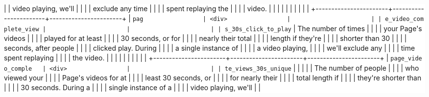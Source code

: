 |                       | video playing, we\'ll |                       |
|                       | exclude any time      |                       |
|                       | spent replaying the   |                       |
|                       | video.                |                       |
|                       |                       |                       |
|                       | </div>                |                       |
+-----------------------+-----------------------+-----------------------+
| ` pag                 | <div>                 |                       |
| e_video_complete_view |                       |                       |
| s_30s_click_to_play ` | The number of times   |                       |
|                       | your Page\'s videos   |                       |
|                       | played for at least   |                       |
|                       | 30 seconds, or for    |                       |
|                       | nearly their total    |                       |
|                       | length if they\'re    |                       |
|                       | shorter than 30       |                       |
|                       | seconds, after people |                       |
|                       | clicked play. During  |                       |
|                       | a single instance of  |                       |
|                       | a video playing,      |                       |
|                       | we\'ll exclude any    |                       |
|                       | time spent replaying  |                       |
|                       | the video.            |                       |
|                       |                       |                       |
|                       | </div>                |                       |
+-----------------------+-----------------------+-----------------------+
| ` page_video_comple   | <div>                 |                       |
| te_views_30s_unique ` |                       |                       |
|                       | The number of people  |                       |
|                       | who viewed your       |                       |
|                       | Page\'s videos for at |                       |
|                       | least 30 seconds, or  |                       |
|                       | for nearly their      |                       |
|                       | total length if       |                       |
|                       | they\'re shorter than |                       |
|                       | 30 seconds. During a  |                       |
|                       | single instance of a  |                       |
|                       | video playing, we\'ll |                       |